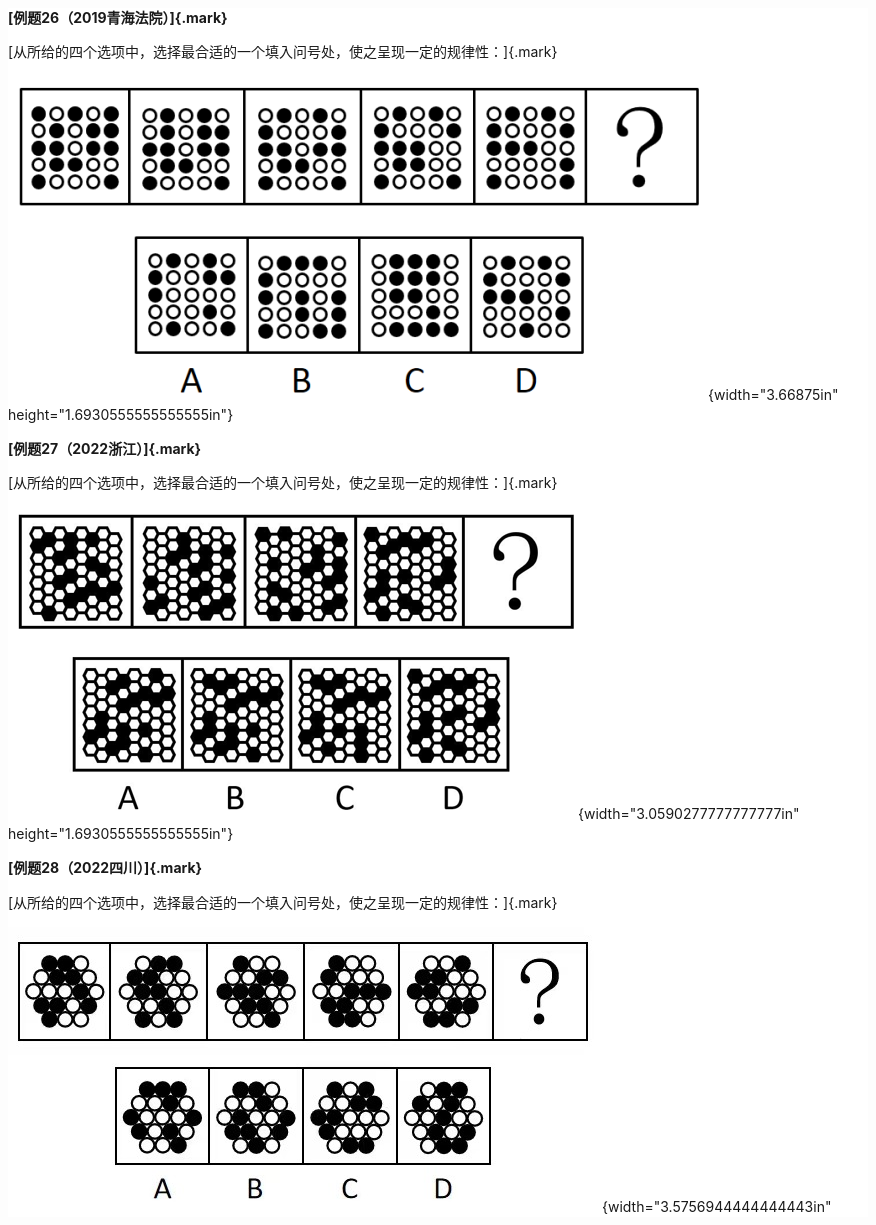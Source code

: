 **[例题26（2019青海法院）]{.mark}**

[从所给的四个选项中，选择最合适的一个填入问号处，使之呈现一定的规律性：]{.mark}

![IMG_256](图形推理/image228.png){width="3.66875in"
height="1.6930555555555555in"}

**[例题27（2022浙江）]{.mark}**

[从所给的四个选项中，选择最合适的一个填入问号处，使之呈现一定的规律性：]{.mark}

![IMG_256](图形推理/image229.png){width="3.0590277777777777in"
height="1.6930555555555555in"}

**[例题28（2022四川）]{.mark}**

[从所给的四个选项中，选择最合适的一个填入问号处，使之呈现一定的规律性：]{.mark}

![2fcb0999de8c8bacfa1de481ef8dc3d](图形推理/image230.jpeg){width="3.5756944444444443in"